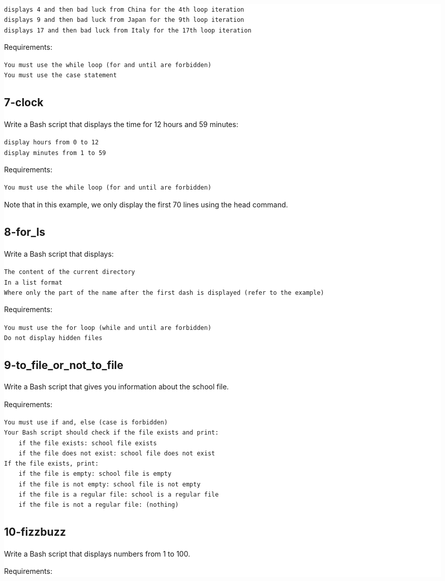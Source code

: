 	displays 4 and then bad luck from China for the 4th loop iteration
	displays 9 and then bad luck from Japan for the 9th loop iteration
	displays 17 and then bad luck from Italy for the 17th loop iteration

Requirements:

	You must use the while loop (for and until are forbidden)
	You must use the case statement

## 7-clock

Write a Bash script that displays the time for 12 hours and 59 minutes:

	display hours from 0 to 12
	display minutes from 1 to 59

Requirements:

	You must use the while loop (for and until are forbidden)
Note that in this example, we only display the first 70 lines using the head command.

## 8-for_ls

Write a Bash script that displays:

	The content of the current directory
	In a list format
	Where only the part of the name after the first dash is displayed (refer to the example)

Requirements:

	You must use the for loop (while and until are forbidden)
	Do not display hidden files

## 9-to_file_or_not_to_file

Write a Bash script that gives you information about the school file.

Requirements:

	You must use if and, else (case is forbidden)
	Your Bash script should check if the file exists and print:
		if the file exists: school file exists
		if the file does not exist: school file does not exist
	If the file exists, print:
		if the file is empty: school file is empty
		if the file is not empty: school file is not empty
		if the file is a regular file: school is a regular file
		if the file is not a regular file: (nothing)

## 10-fizzbuzz

Write a Bash script that displays numbers from 1 to 100.

Requirements:
